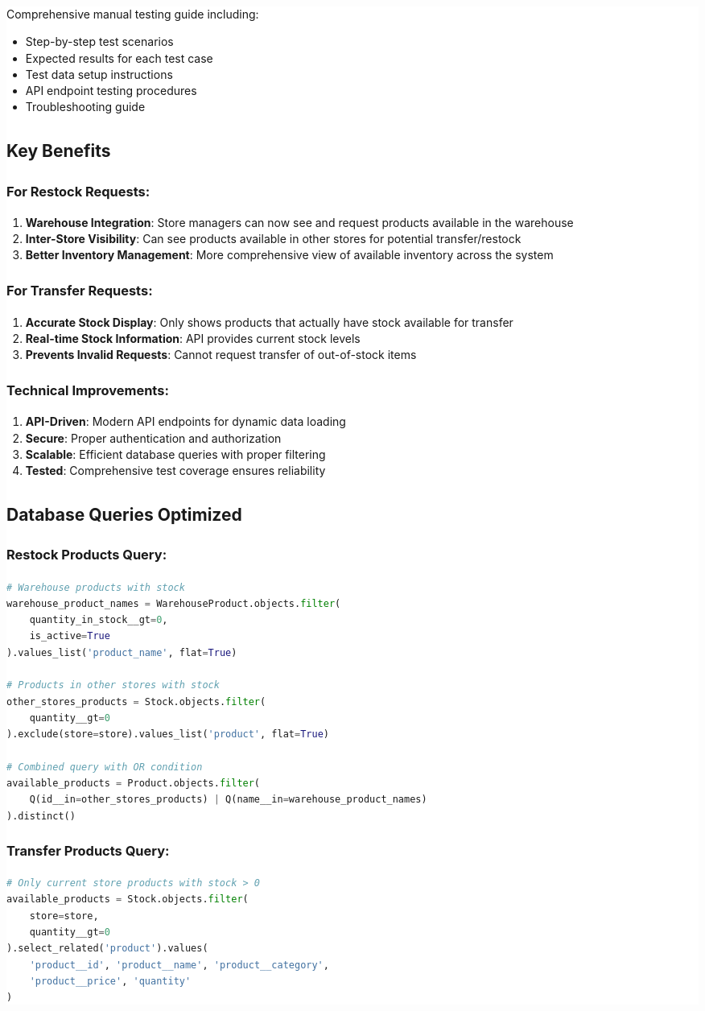 Comprehensive manual testing guide including:
- Step-by-step test scenarios
- Expected results for each test case
- Test data setup instructions
- API endpoint testing procedures
- Troubleshooting guide

## Key Benefits

### For Restock Requests:
1. **Warehouse Integration**: Store managers can now see and request products available in the warehouse
2. **Inter-Store Visibility**: Can see products available in other stores for potential transfer/restock
3. **Better Inventory Management**: More comprehensive view of available inventory across the system

### For Transfer Requests:
1. **Accurate Stock Display**: Only shows products that actually have stock available for transfer
2. **Real-time Stock Information**: API provides current stock levels
3. **Prevents Invalid Requests**: Cannot request transfer of out-of-stock items

### Technical Improvements:
1. **API-Driven**: Modern API endpoints for dynamic data loading
2. **Secure**: Proper authentication and authorization
3. **Scalable**: Efficient database queries with proper filtering
4. **Tested**: Comprehensive test coverage ensures reliability

## Database Queries Optimized

### Restock Products Query:
```python
# Warehouse products with stock
warehouse_product_names = WarehouseProduct.objects.filter(
    quantity_in_stock__gt=0,
    is_active=True
).values_list('product_name', flat=True)

# Products in other stores with stock
other_stores_products = Stock.objects.filter(
    quantity__gt=0
).exclude(store=store).values_list('product', flat=True)

# Combined query with OR condition
available_products = Product.objects.filter(
    Q(id__in=other_stores_products) | Q(name__in=warehouse_product_names)
).distinct()
```

### Transfer Products Query:
```python
# Only current store products with stock > 0
available_products = Stock.objects.filter(
    store=store,
    quantity__gt=0
).select_related('product').values(
    'product__id', 'product__name', 'product__category', 
    'product__price', 'quantity'
)
```
